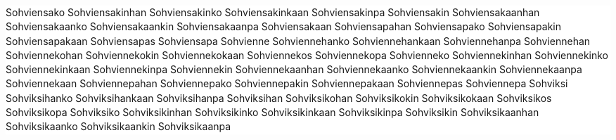 Sohviensako
Sohviensakinhan
Sohviensakinko
Sohviensakinkaan
Sohviensakinpa
Sohviensakin
Sohviensakaanhan
Sohviensakaanko
Sohviensakaankin
Sohviensakaanpa
Sohviensakaan
Sohviensapahan
Sohviensapako
Sohviensapakin
Sohviensapakaan
Sohviensapas
Sohviensapa
Sohvienne
Sohviennehanko
Sohviennehankaan
Sohviennehanpa
Sohviennehan
Sohviennekohan
Sohviennekokin
Sohviennekokaan
Sohviennekos
Sohviennekopa
Sohvienneko
Sohviennekinhan
Sohviennekinko
Sohviennekinkaan
Sohviennekinpa
Sohviennekin
Sohviennekaanhan
Sohviennekaanko
Sohviennekaankin
Sohviennekaanpa
Sohviennekaan
Sohviennepahan
Sohviennepako
Sohviennepakin
Sohviennepakaan
Sohviennepas
Sohviennepa
Sohviksi
Sohviksihanko
Sohviksihankaan
Sohviksihanpa
Sohviksihan
Sohviksikohan
Sohviksikokin
Sohviksikokaan
Sohviksikos
Sohviksikopa
Sohviksiko
Sohviksikinhan
Sohviksikinko
Sohviksikinkaan
Sohviksikinpa
Sohviksikin
Sohviksikaanhan
Sohviksikaanko
Sohviksikaankin
Sohviksikaanpa